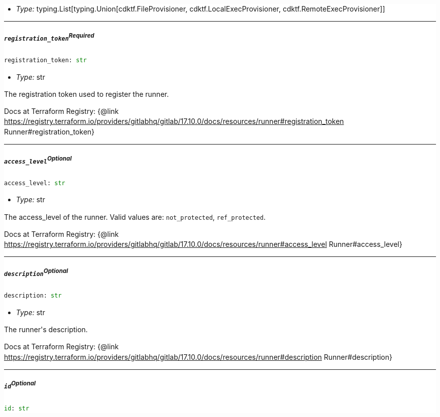 - *Type:* typing.List[typing.Union[cdktf.FileProvisioner, cdktf.LocalExecProvisioner, cdktf.RemoteExecProvisioner]]

---

##### `registration_token`<sup>Required</sup> <a name="registration_token" id="@cdktf/provider-gitlab.runner.RunnerConfig.property.registrationToken"></a>

```python
registration_token: str
```

- *Type:* str

The registration token used to register the runner.

Docs at Terraform Registry: {@link https://registry.terraform.io/providers/gitlabhq/gitlab/17.10.0/docs/resources/runner#registration_token Runner#registration_token}

---

##### `access_level`<sup>Optional</sup> <a name="access_level" id="@cdktf/provider-gitlab.runner.RunnerConfig.property.accessLevel"></a>

```python
access_level: str
```

- *Type:* str

The access_level of the runner. Valid values are: `not_protected`, `ref_protected`.

Docs at Terraform Registry: {@link https://registry.terraform.io/providers/gitlabhq/gitlab/17.10.0/docs/resources/runner#access_level Runner#access_level}

---

##### `description`<sup>Optional</sup> <a name="description" id="@cdktf/provider-gitlab.runner.RunnerConfig.property.description"></a>

```python
description: str
```

- *Type:* str

The runner's description.

Docs at Terraform Registry: {@link https://registry.terraform.io/providers/gitlabhq/gitlab/17.10.0/docs/resources/runner#description Runner#description}

---

##### `id`<sup>Optional</sup> <a name="id" id="@cdktf/provider-gitlab.runner.RunnerConfig.property.id"></a>

```python
id: str
```
